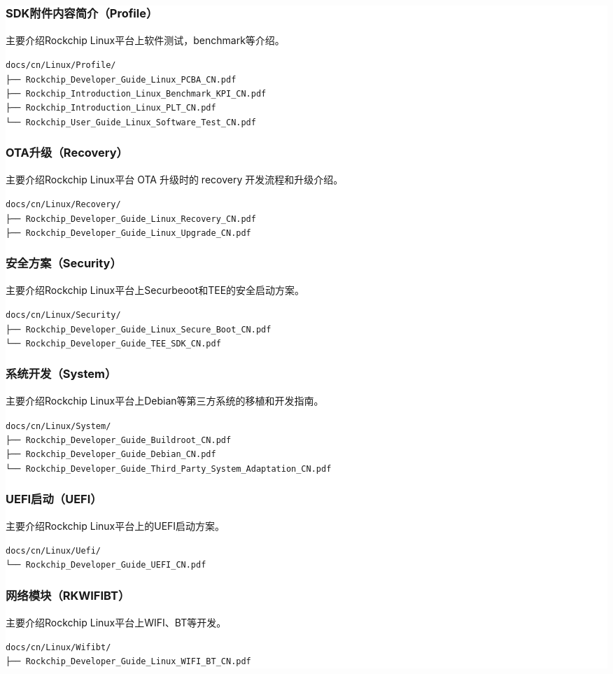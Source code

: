 ### SDK附件内容简介（Profile）

主要介绍Rockchip Linux平台上软件测试，benchmark等介绍。

```
docs/cn/Linux/Profile/
├── Rockchip_Developer_Guide_Linux_PCBA_CN.pdf
├── Rockchip_Introduction_Linux_Benchmark_KPI_CN.pdf
├── Rockchip_Introduction_Linux_PLT_CN.pdf
└── Rockchip_User_Guide_Linux_Software_Test_CN.pdf
```

### OTA升级（Recovery）

主要介绍Rockchip Linux平台 OTA 升级时的 recovery 开发流程和升级介绍。

```
docs/cn/Linux/Recovery/
├── Rockchip_Developer_Guide_Linux_Recovery_CN.pdf
├── Rockchip_Developer_Guide_Linux_Upgrade_CN.pdf
```

### 安全方案（Security）

主要介绍Rockchip Linux平台上Securbeoot和TEE的安全启动方案。

```
docs/cn/Linux/Security/
├── Rockchip_Developer_Guide_Linux_Secure_Boot_CN.pdf
└── Rockchip_Developer_Guide_TEE_SDK_CN.pdf
```

### 系统开发（System）

主要介绍Rockchip Linux平台上Debian等第三方系统的移植和开发指南。

```
docs/cn/Linux/System/
├── Rockchip_Developer_Guide_Buildroot_CN.pdf
├── Rockchip_Developer_Guide_Debian_CN.pdf
└── Rockchip_Developer_Guide_Third_Party_System_Adaptation_CN.pdf
```

### UEFI启动（UEFI）

主要介绍Rockchip Linux平台上的UEFI启动方案。

```
docs/cn/Linux/Uefi/
└── Rockchip_Developer_Guide_UEFI_CN.pdf
```

### 网络模块（RKWIFIBT）

主要介绍Rockchip Linux平台上WIFI、BT等开发。

```
docs/cn/Linux/Wifibt/
├── Rockchip_Developer_Guide_Linux_WIFI_BT_CN.pdf
```
